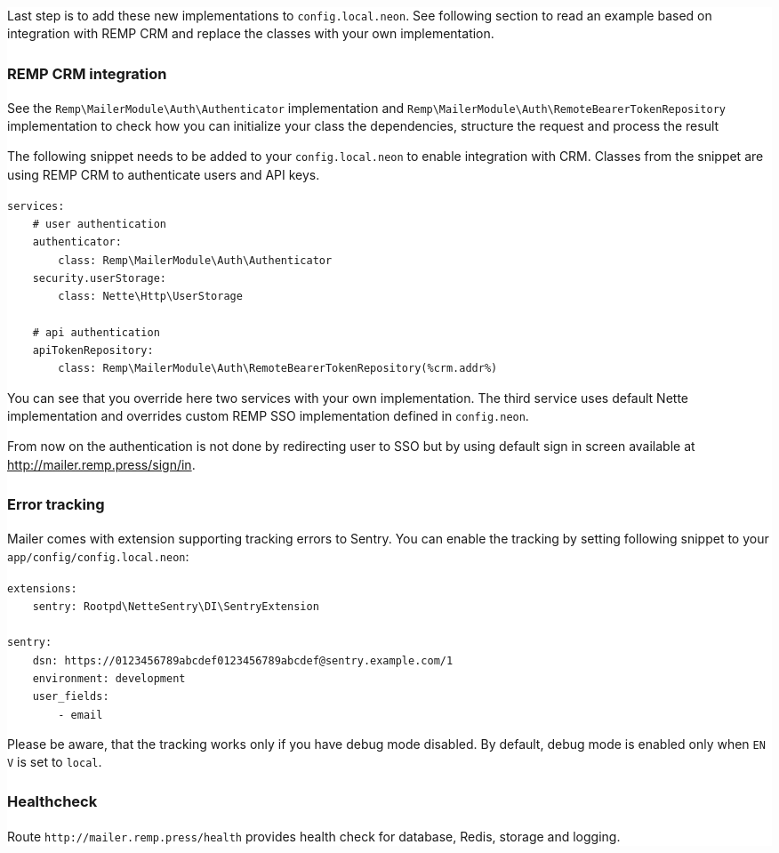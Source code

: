Last step is to add these new implementations to `config.local.neon`. See following section to read an
example based on integration with REMP CRM and replace the classes with your own implementation.

### REMP CRM integration

See the `Remp\MailerModule\Auth\Authenticator` implementation and
`Remp\MailerModule\Auth\RemoteBearerTokenRepository` implementation to check how you can initialize
your class the dependencies, structure the request and process the result

The following snippet needs to be added to your `config.local.neon` to enable integration with CRM.
Classes from the snippet are using REMP CRM to authenticate users and API keys.

```neon
services:
    # user authentication
    authenticator:
        class: Remp\MailerModule\Auth\Authenticator
    security.userStorage:
        class: Nette\Http\UserStorage

    # api authentication
    apiTokenRepository:
        class: Remp\MailerModule\Auth\RemoteBearerTokenRepository(%crm.addr%)
```

You can see that you override here two services with your own implementation. The third service
uses default Nette implementation and overrides custom REMP SSO implementation defined in `config.neon`.

From now on the authentication is not done by redirecting user to SSO but by using default sign in
screen available at http://mailer.remp.press/sign/in.

### Error tracking

Mailer comes with extension supporting tracking errors to Sentry. You can enable the tracking by setting following snippet to your `app/config/config.local.neon`:

```neon
extensions:
    sentry: Rootpd\NetteSentry\DI\SentryExtension

sentry:
	dsn: https://0123456789abcdef0123456789abcdef@sentry.example.com/1
	environment: development
	user_fields:
		- email
```

Please be aware, that the tracking works only if you have debug mode disabled.
By default, debug mode is enabled only when `ENV` is set to `local`.

### Healthcheck

Route `http://mailer.remp.press/health` provides health check for database, Redis, storage and logging.
